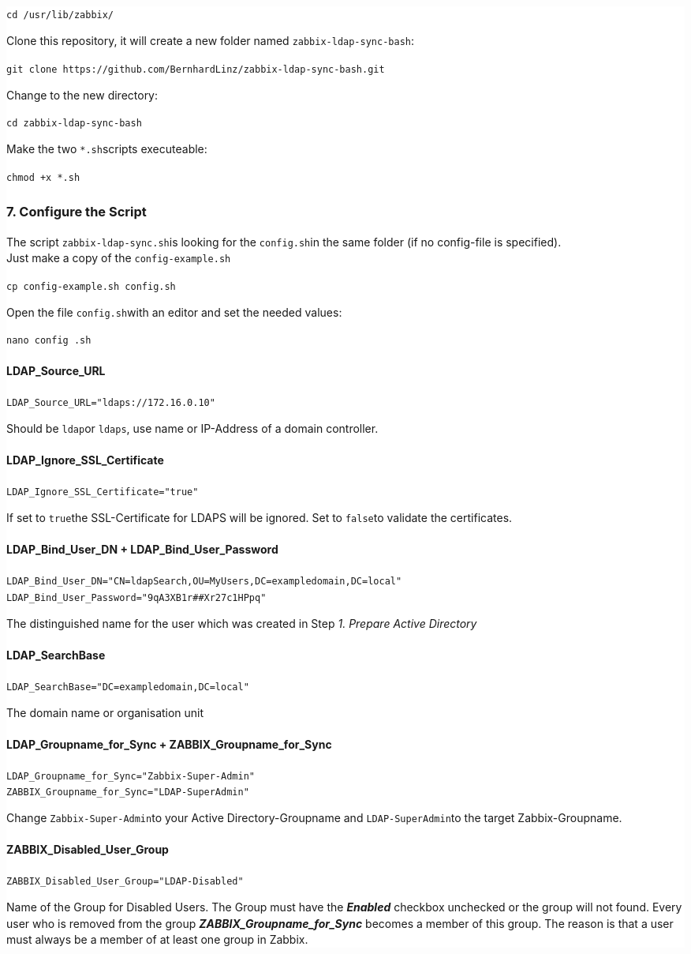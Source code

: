     cd /usr/lib/zabbix/
Clone this repository, it will create a new folder named `zabbix-ldap-sync-bash`:
    
    git clone https://github.com/BernhardLinz/zabbix-ldap-sync-bash.git
Change to the new directory:
    
    cd zabbix-ldap-sync-bash
Make the two `*.sh`scripts executeable:
    
    chmod +x *.sh


### 7. Configure the Script
The script `zabbix-ldap-sync.sh`is looking for the `config.sh`in the same folder (if no config-file is specified).<br>
Just make a copy of the `config-example.sh` <br>
    
    cp config-example.sh config.sh
Open the file `config.sh`with an editor and set the needed values:
    
    nano config .sh

#### LDAP_Source_URL
    LDAP_Source_URL="ldaps://172.16.0.10"
Should be `ldap`or `ldaps`, use name or IP-Address of a domain controller.

#### LDAP_Ignore_SSL_Certificate
    LDAP_Ignore_SSL_Certificate="true"
If set to `true`the SSL-Certificate for LDAPS will be ignored. Set to `false`to validate the certificates.



#### LDAP_Bind_User_DN + LDAP_Bind_User_Password
    LDAP_Bind_User_DN="CN=ldapSearch,OU=MyUsers,DC=exampledomain,DC=local"
    LDAP_Bind_User_Password="9qA3XB1r##Xr27c1HPpq"
The distinguished name for the user which was created in Step *1. Prepare Active Directory*

#### LDAP_SearchBase
    LDAP_SearchBase="DC=exampledomain,DC=local"
The domain name or organisation unit

#### LDAP_Groupname_for_Sync + ZABBIX_Groupname_for_Sync
    LDAP_Groupname_for_Sync="Zabbix-Super-Admin"
    ZABBIX_Groupname_for_Sync="LDAP-SuperAdmin"
Change `Zabbix-Super-Admin`to your Active Directory-Groupname and `LDAP-SuperAdmin`to the target Zabbix-Groupname.


#### ZABBIX_Disabled_User_Group
    ZABBIX_Disabled_User_Group="LDAP-Disabled"
Name of the Group for Disabled Users. The Group must have the ***Enabled*** checkbox unchecked or the group will not found.  Every user who is removed from the group ***ZABBIX_Groupname_for_Sync*** becomes a member of this group. The reason is that a user must always be a member of at least one group in Zabbix.
